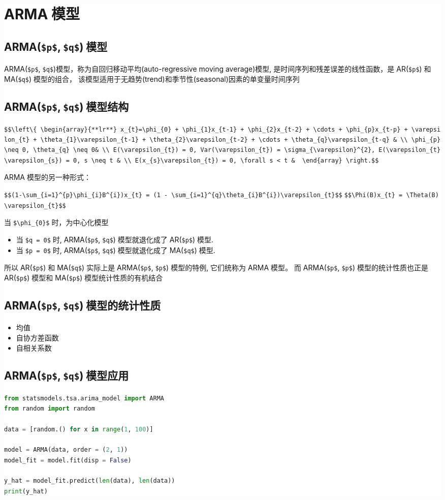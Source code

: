 # ARMA 模型

## ARMA(`$p$`, `$q$`) 模型

ARMA(`$p$`, `$q$`)模型，称为自回归移动平均(auto-regressive moving average)模型, 
是时间序列和残差误差的线性函数，是 AR(`$p$`) 和 MA(`$q$`) 模型的组合，
该模型适用于无趋势(trend)和季节性(seasonal)因素的单变量时间序列

## ARMA(`$p$`, `$q$`) 模型结构

`$$\left\{
\begin{array}{**lr**}
x_{t}=\phi_{0} + \phi_{1}x_{t-1} + \phi_{2}x_{t-2} + \cdots + \phi_{p}x_{t-p} + \varepsilon_{t} + \theta_{1}\varepsilon_{t-1} + \theta_{2}\varepsilon_{t-2} + \cdots + \theta_{q}\varepsilon_{t-q} & \\
\phi_{p} \neq 0, \theta_{q} \neq 0& \\
E(\varepsilon_{t}) = 0, Var(\varepsilon_{t}) = \sigma_{\varepsilon}^{2}, E(\varepsilon_{t}\varepsilon_{s}) = 0, s \neq t & \\
E(x_{s}\varepsilon_{t}) = 0, \forall s < t & 
\end{array}
\right.$$`

ARMA 模型的另一种形式：

`$$(1-\sum_{i=1}^{p}\phi_{i}B^{i})x_{t} = (1 - \sum_{i=1}^{q}\theta_{i}B^{i})\varepsilon_{t}$$`
`$$\Phi(B)x_{t} = \Theta(B)\varepsilon_{t}$$`

当 `$\phi_{0}$` 时，为中心化模型

* 当 `$q = 0$` 时, ARMA(`$p$`, `$q$`) 模型就退化成了 AR(`$p$`) 模型.
* 当 `$p = 0$` 时, ARMA(`$p$`, `$q$`) 模型就退化成了 MA(`$q$`) 模型.

所以 AR(`$p$`) 和 MA(`$q$`) 实际上是 ARMA(`$p$`, `$p$`) 模型的特例, 它们统称为 ARMA 模型。
而 ARMA(`$p$`, `$p$`) 模型的统计性质也正是 AR(`$p$`) 模型和 MA(`$p$`) 模型统计性质的有机结合

## ARMA(`$p$`, `$q$`) 模型的统计性质

* 均值
* 自协方差函数
* 自相关系数

## ARMA(`$p$`, `$q$`) 模型应用

```python
from statsmodels.tsa.arima_model import ARMA
from random import random

data = [random.() for x in range(1, 100)]

model = ARMA(data, order = (2, 1))
model_fit = model.fit(disp = False)

y_hat = model_fit.predict(len(data), len(data))
print(y_hat)
```
